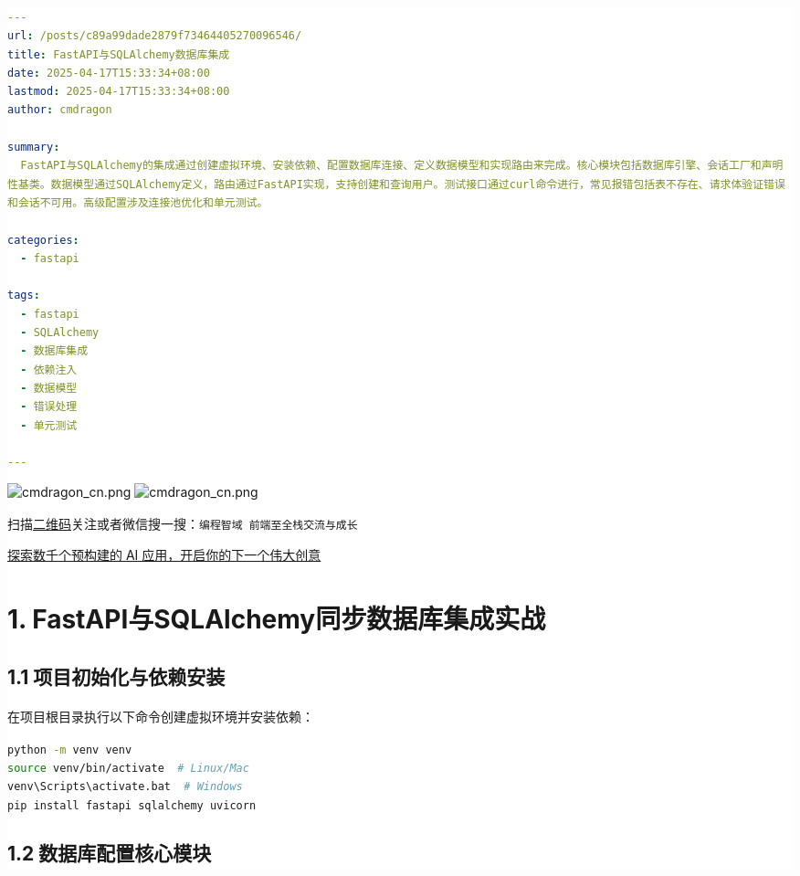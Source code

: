 ```yaml
---
url: /posts/c89a99dade2879f73464405270096546/
title: FastAPI与SQLAlchemy数据库集成
date: 2025-04-17T15:33:34+08:00
lastmod: 2025-04-17T15:33:34+08:00
author: cmdragon

summary:
  FastAPI与SQLAlchemy的集成通过创建虚拟环境、安装依赖、配置数据库连接、定义数据模型和实现路由来完成。核心模块包括数据库引擎、会话工厂和声明性基类。数据模型通过SQLAlchemy定义，路由通过FastAPI实现，支持创建和查询用户。测试接口通过curl命令进行，常见报错包括表不存在、请求体验证错误和会话不可用。高级配置涉及连接池优化和单元测试。

categories:
  - fastapi

tags:
  - fastapi
  - SQLAlchemy
  - 数据库集成
  - 依赖注入
  - 数据模型
  - 错误处理
  - 单元测试

---
```


<img src="https://static.shutu.cn/shutu/jpeg/open43/2025-04-17/7bcb63bb7fb5fdcff22f284e02d62ced.jpeg" title="cmdragon_cn.png" alt="cmdragon_cn.png"/>

<img src="https://api2.cmdragon.cn/upload/cmder/20250304_012821924.jpg" title="cmdragon_cn.png" alt="cmdragon_cn.png"/>


扫描[二维码](https://api2.cmdragon.cn/upload/cmder/20250304_012821924.jpg)关注或者微信搜一搜：`编程智域 前端至全栈交流与成长`

[探索数千个预构建的 AI 应用，开启你的下一个伟大创意](https://tools.cmdragon.cn/zh/apps?category=ai_chat)

# 1. FastAPI与SQLAlchemy同步数据库集成实战

## 1.1 项目初始化与依赖安装

在项目根目录执行以下命令创建虚拟环境并安装依赖：

```bash
python -m venv venv
source venv/bin/activate  # Linux/Mac
venv\Scripts\activate.bat  # Windows
pip install fastapi sqlalchemy uvicorn
```

## 1.2 数据库配置核心模块

